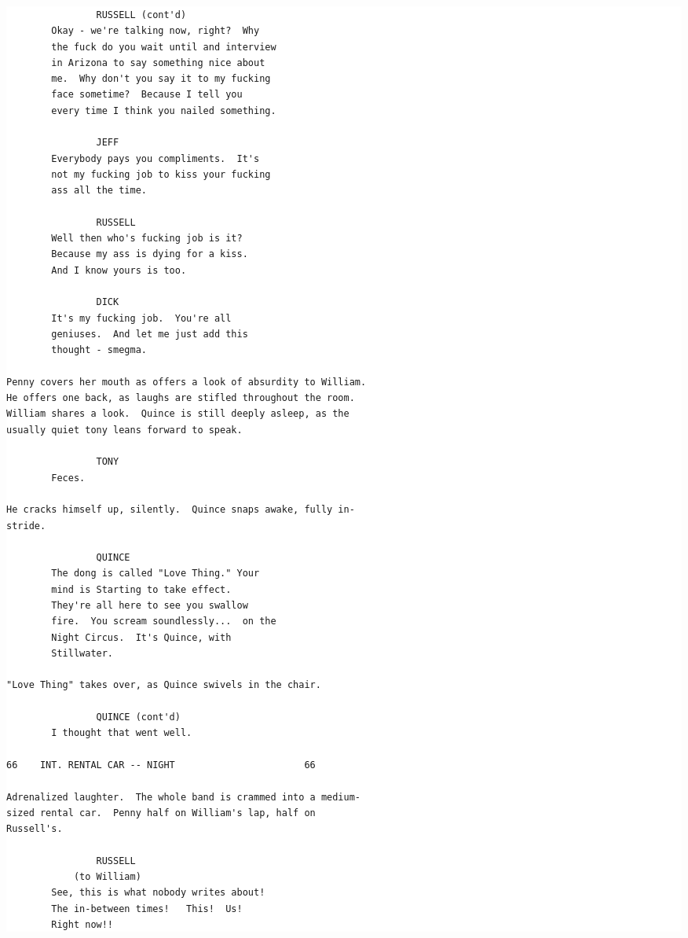 					RUSSELL (cont'd)
			Okay - we're talking now, right?  Why
			the fuck do you wait until and interview
			in Arizona to say something nice about
			me.  Why don't you say it to my fucking
			face sometime?  Because I tell you
			every time I think you nailed something.

					JEFF
			Everybody pays you compliments.  It's
			not my fucking job to kiss your fucking
			ass all the time.

					RUSSELL
			Well then who's fucking job is it?
			Because my ass is dying for a kiss.
			And I know yours is too.

					DICK
			It's my fucking job.  You're all
			geniuses.  And let me just add this
			thought - smegma.

	Penny covers her mouth as offers a look of absurdity to William.
	He offers one back, as laughs are stifled throughout the room.
	William shares a look.  Quince is still deeply asleep, as the
	usually quiet tony leans forward to speak.

					TONY
			Feces.

	He cracks himself up, silently.  Quince snaps awake, fully in-
	stride.

					QUINCE
			The dong is called "Love Thing." Your
			mind is Starting to take effect.
			They're all here to see you swallow
			fire.  You scream soundlessly...  on the
			Night Circus.  It's Quince, with
			Stillwater.

	"Love Thing" takes over, as Quince swivels in the chair.

					QUINCE (cont'd)
			I thought that went well.

	66    INT. RENTAL CAR -- NIGHT						 66

	Adrenalized laughter.  The whole band is crammed into a medium-
	sized rental car.  Penny half on William's lap, half on
	Russell's.

					RUSSELL
				(to William)
			See, this is what nobody writes about!
			The in-between times!   This!  Us!
			Right now!!

